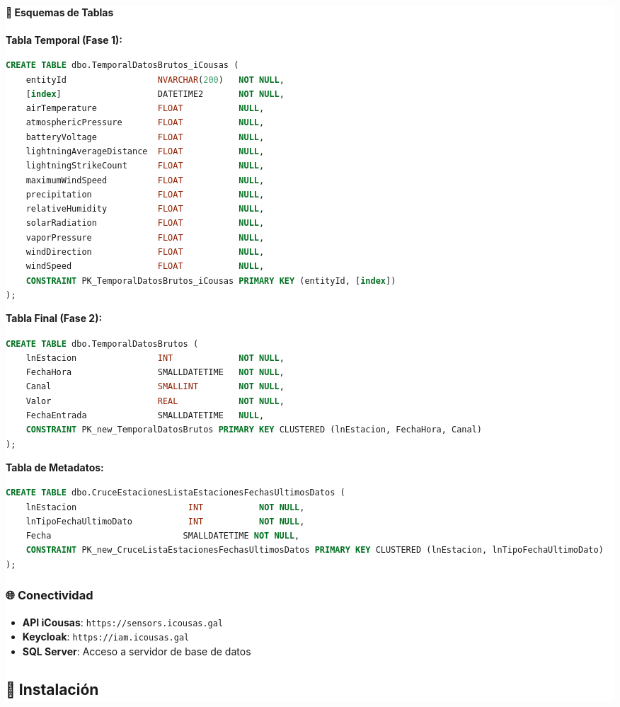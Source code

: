 #### 📝 Esquemas de Tablas

**Tabla Temporal (Fase 1):**
```sql
CREATE TABLE dbo.TemporalDatosBrutos_iCousas (
    entityId                  NVARCHAR(200)   NOT NULL,
    [index]                   DATETIME2       NOT NULL,
    airTemperature            FLOAT           NULL,
    atmosphericPressure       FLOAT           NULL,
    batteryVoltage            FLOAT           NULL,
    lightningAverageDistance  FLOAT           NULL,
    lightningStrikeCount      FLOAT           NULL,
    maximumWindSpeed          FLOAT           NULL,
    precipitation             FLOAT           NULL,
    relativeHumidity          FLOAT           NULL,
    solarRadiation            FLOAT           NULL,
    vaporPressure             FLOAT           NULL,
    windDirection             FLOAT           NULL,
    windSpeed                 FLOAT           NULL,
    CONSTRAINT PK_TemporalDatosBrutos_iCousas PRIMARY KEY (entityId, [index])
);
```

**Tabla Final (Fase 2):**
```sql
CREATE TABLE dbo.TemporalDatosBrutos (
    lnEstacion                INT             NOT NULL,
    FechaHora                 SMALLDATETIME   NOT NULL,
    Canal                     SMALLINT        NOT NULL,
    Valor                     REAL            NOT NULL,
    FechaEntrada              SMALLDATETIME   NULL,
    CONSTRAINT PK_new_TemporalDatosBrutos PRIMARY KEY CLUSTERED (lnEstacion, FechaHora, Canal)
);
```

**Tabla de Metadatos:**
```sql
CREATE TABLE dbo.CruceEstacionesListaEstacionesFechasUltimosDatos (
    lnEstacion                      INT           NOT NULL,
    lnTipoFechaUltimoDato           INT           NOT NULL,
    Fecha                          SMALLDATETIME NOT NULL,
    CONSTRAINT PK_new_CruceListaEstacionesFechasUltimosDatos PRIMARY KEY CLUSTERED (lnEstacion, lnTipoFechaUltimoDato)
);
```

### 🌐 Conectividad
- **API iCousas**: `https://sensors.icousas.gal`
- **Keycloak**: `https://iam.icousas.gal`
- **SQL Server**: Acceso a servidor de base de datos

## 🚀 Instalación
